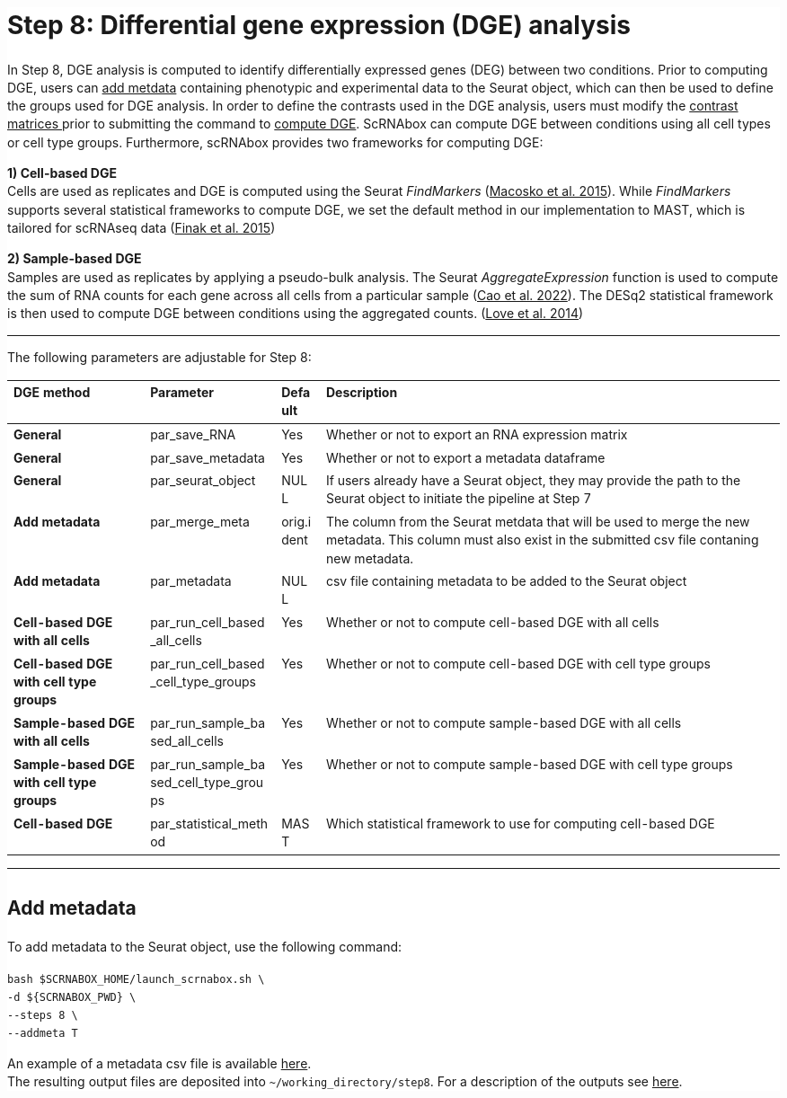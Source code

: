 # Step 8: Differential gene expression (DGE) analysis
In Step 8, DGE analysis is computed to identify differentially expressed genes (DEG) between two conditions. Prior to computing DGE, users can [add metdata](#add-metadata) containing phenotypic and experimental data to the Seurat object, which can then be used to define the groups used for DGE analysis. In order to define the contrasts used in the DGE analysis, users must modify the [contrast matrices ](#contrast-matrices) prior to submitting the command to [compute DGE](#computing-dge). ScRNAbox can compute DGE between conditions using all cell types or cell type groups. Furthermore, scRNAbox provides two frameworks for computing DGE: <br />

**1) Cell-based DGE**<br />
Cells are used as replicates and DGE is computed using the Seurat _FindMarkers_ ([Macosko et al. 2015](https://www.ncbi.nlm.nih.gov/pmc/articles/PMC4481139/)). While _FindMarkers_ supports several statistical frameworks to compute DGE, we set the default method in our implementation to MAST, which is tailored for scRNAseq data ([Finak et al. 2015](https://genomebiology.biomedcentral.com/articles/10.1186/s13059-015-0844-5))<br />

**2) Sample-based DGE**<br />
Samples are used as replicates by applying a pseudo-bulk analysis. The Seurat _AggregateExpression_ function is used to compute the sum of RNA counts for each gene across all cells from a particular sample ([Cao et al. 2022](https://academic.oup.com/nar/article/50/21/e121/6709246)). The DESq2 statistical framework is then used to compute DGE between conditions using the aggregated counts. ([Love et al. 2014](https://genomebiology.biomedcentral.com/articles/10.1186/s13059-014-0550-8))

 - - - -
The following parameters are adjustable for Step 8:

|DGE method|Parameter|Default|Description|
|:--|:--|:--|:--|
|**General**|par_save_RNA| Yes| Whether or not to export an RNA expression matrix|
|**General**|par_save_metadata| Yes|Whether or not to export a metadata dataframe|
|**General**|par_seurat_object| NULL |If users already have a Seurat object, they may provide the path to the Seurat object to initiate the pipeline at Step 7|
|**Add metadata**|par_merge_meta|orig.ident|The column from the Seurat metdata that will be used to merge the new metadata. This column must also exist in the submitted csv file contaning new metadata.|
|**Add metadata**|par_metadata|NULL|csv file containing metadata to be added to the Seurat object|
|**Cell-based DGE with all cells**|par_run_cell_based_all_cells|Yes|Whether or not to compute cell-based DGE with all cells |
|**Cell-based DGE with cell type groups**|par_run_cell_based_cell_type_groups|Yes|Whether or not to compute cell-based DGE with cell type groups|
|**Sample-based DGE with all cells**|par_run_sample_based_all_cells|Yes|Whether or not to compute sample-based DGE with all cells|
|**Sample-based DGE with cell type groups**|par_run_sample_based_cell_type_groups|Yes|Whether or not to compute sample-based DGE with cell type groups|
|**Cell-based DGE**|par_statistical_method|MAST| Which statistical framework to use for computing cell-based DGE|

 - - - -

## Add metadata
To add metadata to the Seurat object,  use the following command:
```
bash $SCRNABOX_HOME/launch_scrnabox.sh \
-d ${SCRNABOX_PWD} \
--steps 8 \
--addmeta T
```
An example of a metadata csv file is available [here](https://github.com/neurobioinfo/scrnabox/blob/main/tutorial/Midbrain_dataset_example_files/metadata.csv). <br />
The resulting output files are deposited into `~/working_directory/step8`. For a description of the outputs see [here](outputs.md).
